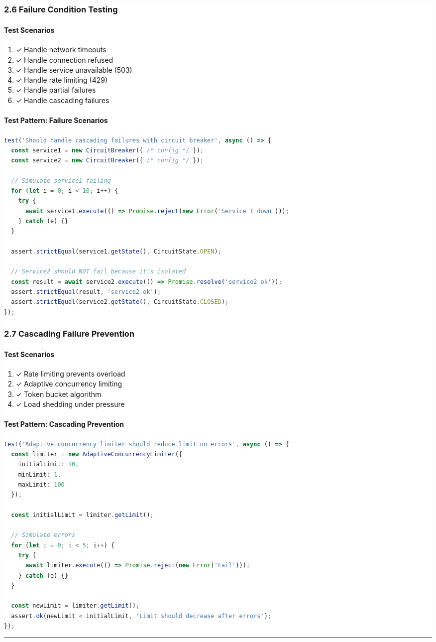 ### 2.6 Failure Condition Testing

#### Test Scenarios
1. ✓ Handle network timeouts
2. ✓ Handle connection refused
3. ✓ Handle service unavailable (503)
4. ✓ Handle rate limiting (429)
5. ✓ Handle partial failures
6. ✓ Handle cascading failures

#### Test Pattern: Failure Scenarios
```typescript
test('Should handle cascading failures with circuit breaker', async () => {
  const service1 = new CircuitBreaker({ /* config */ });
  const service2 = new CircuitBreaker({ /* config */ });

  // Simulate service1 failing
  for (let i = 0; i < 10; i++) {
    try {
      await service1.execute(() => Promise.reject(new Error('Service 1 down')));
    } catch (e) {}
  }

  assert.strictEqual(service1.getState(), CircuitState.OPEN);

  // Service2 should NOT fail because it's isolated
  const result = await service2.execute(() => Promise.resolve('service2 ok'));
  assert.strictEqual(result, 'service2 ok');
  assert.strictEqual(service2.getState(), CircuitState.CLOSED);
});
```

### 2.7 Cascading Failure Prevention

#### Test Scenarios
1. ✓ Rate limiting prevents overload
2. ✓ Adaptive concurrency limiting
3. ✓ Token bucket algorithm
4. ✓ Load shedding under pressure

#### Test Pattern: Cascading Prevention
```typescript
test('Adaptive concurrency limiter should reduce limit on errors', async () => {
  const limiter = new AdaptiveConcurrencyLimiter({
    initialLimit: 10,
    minLimit: 1,
    maxLimit: 100
  });

  const initialLimit = limiter.getLimit();

  // Simulate errors
  for (let i = 0; i < 5; i++) {
    try {
      await limiter.execute(() => Promise.reject(new Error('Fail')));
    } catch (e) {}
  }

  const newLimit = limiter.getLimit();
  assert.ok(newLimit < initialLimit, 'Limit should decrease after errors');
});
```

---